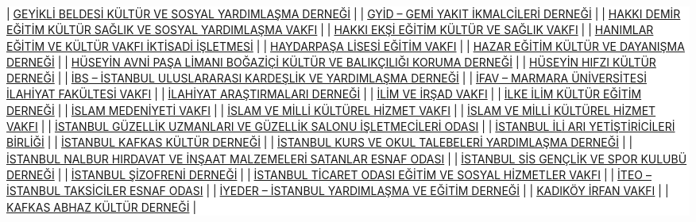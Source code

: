 | [GEYİKLİ BELDESİ KÜLTÜR VE SOSYAL YARDIMLAŞMA DERNEĞİ](http://rehber.11880.com.tr/details/4_c6cc_bdebkbc2e_5c4ak7dbi52bhdb?what=Birlikler%20Vak%C4%B1flar%20ve%20Dernekler&where=%C4%B0stanbul%20%C3%BCsk%C3%BCdar) |
| [GYİD – GEMİ YAKIT İKMALCİLERİ DERNEĞİ](http://rehber.11880.com.tr/details/1bd03770bf_561__1cd4__1j561a400g?what=Birlikler%20Vak%C4%B1flar%20ve%20Dernekler&where=%C4%B0stanbul%20%C3%BCsk%C3%BCdar) |
| [HAKKI DEMİR EĞİTİM KÜLTÜR SAĞLIK VE SOSYAL YARDIMLAŞMA VAKFI](http://rehber.11880.com.tr/details/b05g5bab6g7i5d_463505f2jbj32aj47?what=Birlikler%20Vak%C4%B1flar%20ve%20Dernekler&where=%C4%B0stanbul%20%C3%BCsk%C3%BCdar) |
| [HAKKI EKŞİ EĞİTİM KÜLTÜR VE SAĞLIK VAKFI](http://rehber.11880.com.tr/details/2ia_73cc472ea_006fd76005ak602h2e?what=Birlikler%20Vak%C4%B1flar%20ve%20Dernekler&where=%C4%B0stanbul%20%C3%BCsk%C3%BCdar) |
| [HANIMLAR EĞİTİM VE KÜLTÜR VAKFI İKTİSADİ İŞLETMESİ](http://rehber.11880.com.tr/details/650gcb2dcf0d_70h_00ed_cd_hafb7ce?what=Birlikler%20Vak%C4%B1flar%20ve%20Dernekler&where=%C4%B0stanbul%20%C3%BCsk%C3%BCdar) |
| [HAYDARPAŞA LİSESİ EĞİTİM VAKFI](http://rehber.11880.com.tr/details/a0cid47605a0a371b_de5g_4de7h4j4a?what=Birlikler%20Vak%C4%B1flar%20ve%20Dernekler&where=%C4%B0stanbul%20%C3%BCsk%C3%BCdar) |
| [HAZAR EĞİTİM KÜLTÜR VE DAYANIŞMA DERNEĞİ](http://rehber.11880.com.tr/details/007g__250bch26cj3i6ca0b5a6c3d5ab?what=Birlikler%20Vak%C4%B1flar%20ve%20Dernekler&where=%C4%B0stanbul%20%C3%BCsk%C3%BCdar) |
| [HÜSEYİN AVNİ PAŞA LİMANI BOĞAZİÇİ KÜLTÜR VE BALIKÇILIĞI KORUMA DERNEĞİ](http://rehber.11880.com.tr/details/_c2gb601d41iaja6dcb23_4371bi1151?what=Birlikler%20Vak%C4%B1flar%20ve%20Dernekler&where=%C4%B0stanbul%20%C3%BCsk%C3%BCdar) |
| [HÜSEYİN HIFZI KÜLTÜR DERNEĞİ](http://rehber.11880.com.tr/details/a56h0g6f50251g1c770b2b0jb2cc7g6f?what=Birlikler%20Vak%C4%B1flar%20ve%20Dernekler&where=%C4%B0stanbul%20%C3%BCsk%C3%BCdar) |
| [İBS – İSTANBUL ULUSLARARASI KARDEŞLİK VE YARDIMLAŞMA DERNEĞİ](http://rehber.11880.com.tr/details/_c7g6d4_5g75b022343jaj602_0_2j30?what=Birlikler%20Vak%C4%B1flar%20ve%20Dernekler&where=%C4%B0stanbul%20%C3%BCsk%C3%BCdar) |
| [İFAV – MARMARA ÜNİVERSİTESİ İLAHİYAT FAKÜLTESİ VAKFI](http://rehber.11880.com.tr/details/bb_h_17fb252cd4i_h021ib4aibe5j7f?what=Birlikler%20Vak%C4%B1flar%20ve%20Dernekler&where=%C4%B0stanbul%20%C3%BCsk%C3%BCdar) |
| [İLAHİYAT ARAŞTIRMALARI DERNEĞİ](http://rehber.11880.com.tr/details/dc3h_e5i2fd2_1c4310j3f66ajce4f4a?what=Birlikler%20Vak%C4%B1flar%20ve%20Dernekler&where=%C4%B0stanbul%20%C3%BCsk%C3%BCdar) |
| [İLİM VE İRŞAD VAKFI](http://rehber.11880.com.tr/details/aa5d_g4i34c34cce5_0b45b37d424h5_?what=Birlikler%20Vak%C4%B1flar%20ve%20Dernekler&where=%C4%B0stanbul%20%C3%BCsk%C3%BCdar) |
| [İLKE İLİM KÜLTÜR EĞİTİM DERNEĞİ](http://rehber.11880.com.tr/details/c_1g_77h6c6c1i3j1d055e_70eaa1bci?what=Birlikler%20Vak%C4%B1flar%20ve%20Dernekler&where=%C4%B0stanbul%20%C3%BCsk%C3%BCdar) |
| [İSLAM MEDENİYETİ VAKFI](http://rehber.11880.com.tr/details/bkch7h7gdfbf7j5bb32_d5bidcd047a5?what=Birlikler%20Vak%C4%B1flar%20ve%20Dernekler&where=%C4%B0stanbul%20%C3%BCsk%C3%BCdar) |
| [İSLAM VE MİLLİ KÜLTÜREL HİZMET VAKFI](http://rehber.11880.com.tr/details/327k1g_102577026_h_7bh34cgd0d454?what=Birlikler%20Vak%C4%B1flar%20ve%20Dernekler&where=%C4%B0stanbul%20%C3%BCsk%C3%BCdar) |
| [İSLAM VE MİLLİ KÜLTÜREL HİZMET VAKFI](http://rehber.11880.com.tr/details/_11j11a_4ia3b36eb33_d15gc667627g?what=Birlikler%20Vak%C4%B1flar%20ve%20Dernekler&where=%C4%B0stanbul%20%C3%BCsk%C3%BCdar) |
| [İSTANBUL GÜZELLİK UZMANLARI VE GÜZELLİK SALONU İŞLETMECİLERİ ODASI](http://rehber.11880.com.tr/details/5ac7_c2j2k6cdf6k1b31307aaf5c7jad?what=Birlikler%20Vak%C4%B1flar%20ve%20Dernekler&where=%C4%B0stanbul%20%C3%BCsk%C3%BCdar) |
| [İSTANBUL İLİ ARI YETİŞTİRİCİLERİ BİRLİĞİ](http://rehber.11880.com.tr/details/d23_6a3334d2161i7c32d30b1gb5af7f?what=Birlikler%20Vak%C4%B1flar%20ve%20Dernekler&where=%C4%B0stanbul%20%C3%BCsk%C3%BCdar) |
| [İSTANBUL KAFKAS KÜLTÜR DERNEĞİ](http://rehber.11880.com.tr/details/5551c4caaba15fdc4734241i4h1432bf?what=Birlikler%20Vak%C4%B1flar%20ve%20Dernekler&where=%C4%B0stanbul%20%C3%BCsk%C3%BCdar) |
| [İSTANBUL KURS VE OKUL TALEBELERİ YARDIMLAŞMA DERNEĞİ](http://rehber.11880.com.tr/details/427e7h1g6g_a6_5h717a5d5k3502_ea0?what=Birlikler%20Vak%C4%B1flar%20ve%20Dernekler&where=%C4%B0stanbul%20%C3%BCsk%C3%BCdar) |
| [İSTANBUL NALBUR HIRDAVAT VE İNŞAAT MALZEMELERİ SATANLAR ESNAF ODASI](http://rehber.11880.com.tr/details/af2a767hcc_a1dak541515cb137h2g1b?what=Birlikler%20Vak%C4%B1flar%20ve%20Dernekler&where=%C4%B0stanbul%20%C3%BCsk%C3%BCdar) |
| [İSTANBUL SİS GENÇLİK VE SPOR KULUBÜ DERNEĞİ](http://rehber.11880.com.tr/details/05_hah4c_6bi520k4fcgb32g3a63411e?what=Birlikler%20Vak%C4%B1flar%20ve%20Dernekler&where=%C4%B0stanbul%20%C3%BCsk%C3%BCdar) |
| [İSTANBUL ŞİZOFRENİ DERNEĞİ](http://rehber.11880.com.tr/details/cg01c02f4_0bae267j4f3276cd5fca06?what=Birlikler%20Vak%C4%B1flar%20ve%20Dernekler&where=%C4%B0stanbul%20%C3%BCsk%C3%BCdar) |
| [İSTANBUL TİCARET ODASI EĞİTİM VE SOSYAL HİZMETLER VAKFI](http://rehber.11880.com.tr/details/_b32b02cb41f_c7j7acf_i4g2i_id_3c?what=Birlikler%20Vak%C4%B1flar%20ve%20Dernekler&where=%C4%B0stanbul%20%C3%BCsk%C3%BCdar) |
| [İTEO – İSTANBUL TAKSİCİLER ESNAF ODASI](http://rehber.11880.com.tr/details/2ebb5g2a6a102b1i5_a4bd4c4_337i62?what=Birlikler%20Vak%C4%B1flar%20ve%20Dernekler&where=%C4%B0stanbul%20%C3%BCsk%C3%BCdar) |
| [İYEDER – İSTANBUL YARDIMLAŞMA VE EĞİTİM DERNEĞİ](http://rehber.11880.com.tr/details/d_1acc757b_f604eb01ibi55bf6dbb_5?what=Birlikler%20Vak%C4%B1flar%20ve%20Dernekler&where=%C4%B0stanbul%20%C3%BCsk%C3%BCdar) |
| [KADIKÖY İRFAN VAKFI](http://rehber.11880.com.tr/details/0560ce_7da3a411d6k2f2jda11_abdbc?what=Birlikler%20Vak%C4%B1flar%20ve%20Dernekler&where=%C4%B0stanbul%20%C3%BCsk%C3%BCdar) |
| [KAFKAS ABHAZ KÜLTÜR DERNEĞİ](http://rehber.11880.com.tr/details/1f_11c70a1ae0ec7akci_c_5005a1ka2?what=Birlikler%20Vak%C4%B1flar%20ve%20Dernekler&where=%C4%B0stanbul%20%C3%BCsk%C3%BCdar) |